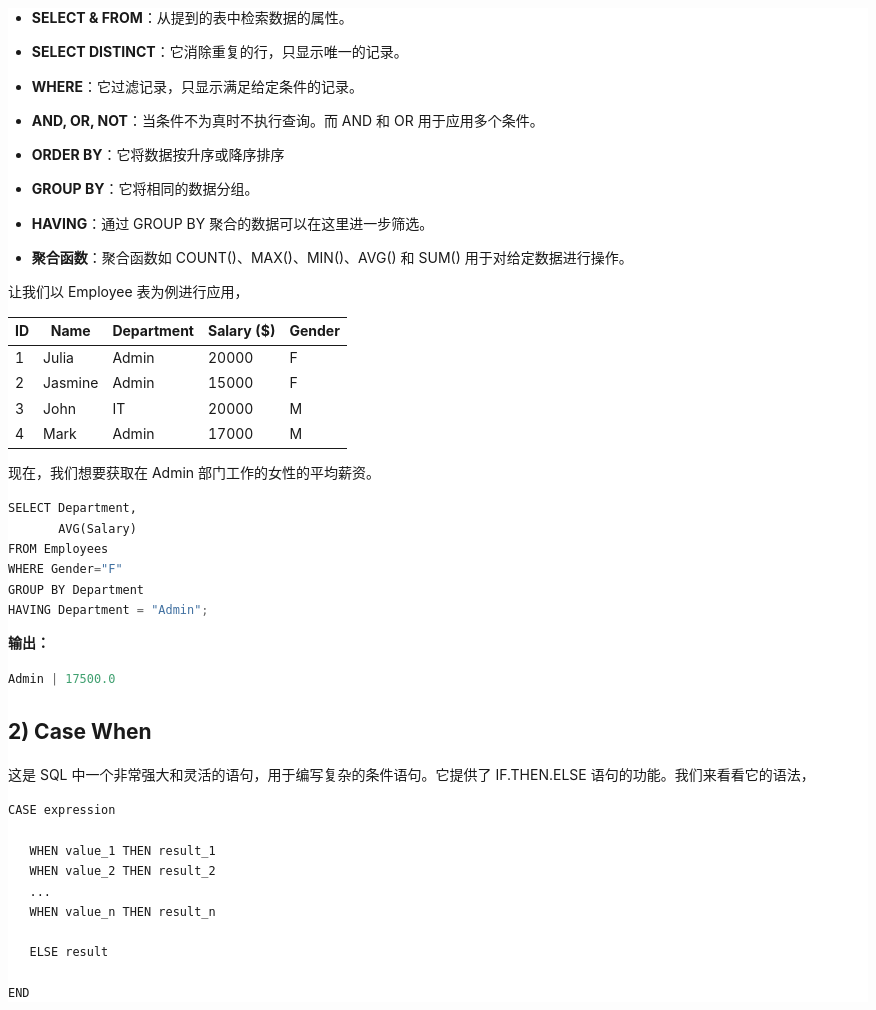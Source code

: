 +   **SELECT & FROM**：从提到的表中检索数据的属性。

+   **SELECT DISTINCT**：它消除重复的行，只显示唯一的记录。

+   **WHERE**：它过滤记录，只显示满足给定条件的记录。

+   **AND, OR, NOT**：当条件不为真时不执行查询。而 AND 和 OR 用于应用多个条件。

+   **ORDER BY**：它将数据按升序或降序排序

+   **GROUP BY**：它将相同的数据分组。

+   **HAVING**：通过 GROUP BY 聚合的数据可以在这里进一步筛选。

+   **聚合函数**：聚合函数如 COUNT()、MAX()、MIN()、AVG() 和 SUM() 用于对给定数据进行操作。

让我们以 Employee 表为例进行应用，

| **ID** | **Name** | **Department** | **Salary ($)** | **Gender** |
| --- | --- | --- | --- | --- |
| 1 | Julia | Admin | 20000 | F |
| 2 | Jasmine | Admin | 15000 | F |
| 3 | John | IT | 20000 | M |
| 4 | Mark | Admin | 17000 | M |

现在，我们想要获取在 Admin 部门工作的女性的平均薪资。

```py
SELECT Department,
       AVG(Salary)
FROM Employees
WHERE Gender="F"
GROUP BY Department
HAVING Department = "Admin";
```

**输出：**

```py
Admin | 17500.0
```

## 2) Case When

这是 SQL 中一个非常强大和灵活的语句，用于编写复杂的条件语句。它提供了 IF.THEN.ELSE 语句的功能。我们来看看它的语法，

```py
CASE expression

   WHEN value_1 THEN result_1
   WHEN value_2 THEN result_2
   ...
   WHEN value_n THEN result_n

   ELSE result

END
```
